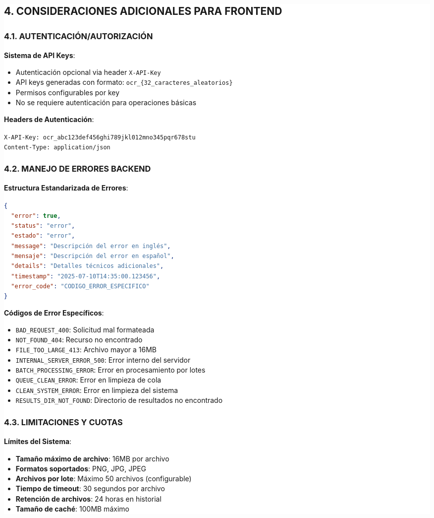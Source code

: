 ## 4. CONSIDERACIONES ADICIONALES PARA FRONTEND

### 4.1. AUTENTICACIÓN/AUTORIZACIÓN

**Sistema de API Keys**:
- Autenticación opcional via header `X-API-Key`
- API keys generadas con formato: `ocr_{32_caracteres_aleatorios}`
- Permisos configurables por key
- No se requiere autenticación para operaciones básicas

**Headers de Autenticación**:
```http
X-API-Key: ocr_abc123def456ghi789jkl012mno345pqr678stu
Content-Type: application/json
```

### 4.2. MANEJO DE ERRORES BACKEND

**Estructura Estandarizada de Errores**:

```json
{
  "error": true,
  "status": "error",
  "estado": "error",
  "message": "Descripción del error en inglés",
  "mensaje": "Descripción del error en español",
  "details": "Detalles técnicos adicionales",
  "timestamp": "2025-07-10T14:35:00.123456",
  "error_code": "CODIGO_ERROR_ESPECIFICO"
}
```

**Códigos de Error Específicos**:
- `BAD_REQUEST_400`: Solicitud mal formateada
- `NOT_FOUND_404`: Recurso no encontrado
- `FILE_TOO_LARGE_413`: Archivo mayor a 16MB
- `INTERNAL_SERVER_ERROR_500`: Error interno del servidor
- `BATCH_PROCESSING_ERROR`: Error en procesamiento por lotes
- `QUEUE_CLEAN_ERROR`: Error en limpieza de cola
- `CLEAN_SYSTEM_ERROR`: Error en limpieza del sistema
- `RESULTS_DIR_NOT_FOUND`: Directorio de resultados no encontrado

### 4.3. LIMITACIONES Y CUOTAS

**Límites del Sistema**:
- **Tamaño máximo de archivo**: 16MB por archivo
- **Formatos soportados**: PNG, JPG, JPEG
- **Archivos por lote**: Máximo 50 archivos (configurable)
- **Tiempo de timeout**: 30 segundos por archivo
- **Retención de archivos**: 24 horas en historial
- **Tamaño de caché**: 100MB máximo
